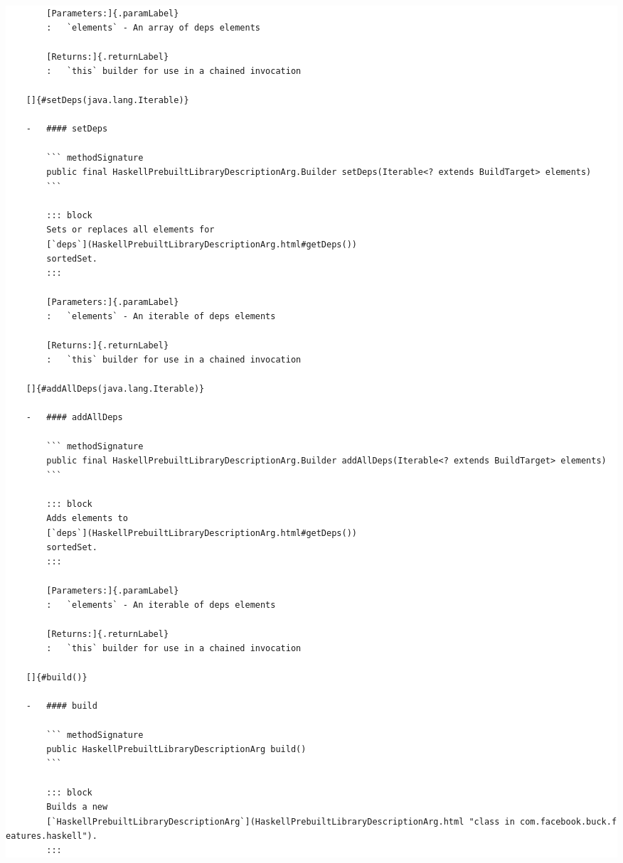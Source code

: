             [Parameters:]{.paramLabel}
            :   `elements` - An array of deps elements

            [Returns:]{.returnLabel}
            :   `this` builder for use in a chained invocation

        []{#setDeps(java.lang.Iterable)}

        -   #### setDeps

            ``` methodSignature
            public final HaskellPrebuiltLibraryDescriptionArg.Builder setDeps​(Iterable<? extends BuildTarget> elements)
            ```

            ::: block
            Sets or replaces all elements for
            [`deps`](HaskellPrebuiltLibraryDescriptionArg.html#getDeps())
            sortedSet.
            :::

            [Parameters:]{.paramLabel}
            :   `elements` - An iterable of deps elements

            [Returns:]{.returnLabel}
            :   `this` builder for use in a chained invocation

        []{#addAllDeps(java.lang.Iterable)}

        -   #### addAllDeps

            ``` methodSignature
            public final HaskellPrebuiltLibraryDescriptionArg.Builder addAllDeps​(Iterable<? extends BuildTarget> elements)
            ```

            ::: block
            Adds elements to
            [`deps`](HaskellPrebuiltLibraryDescriptionArg.html#getDeps())
            sortedSet.
            :::

            [Parameters:]{.paramLabel}
            :   `elements` - An iterable of deps elements

            [Returns:]{.returnLabel}
            :   `this` builder for use in a chained invocation

        []{#build()}

        -   #### build

            ``` methodSignature
            public HaskellPrebuiltLibraryDescriptionArg build()
            ```

            ::: block
            Builds a new
            [`HaskellPrebuiltLibraryDescriptionArg`](HaskellPrebuiltLibraryDescriptionArg.html "class in com.facebook.buck.features.haskell").
            :::
